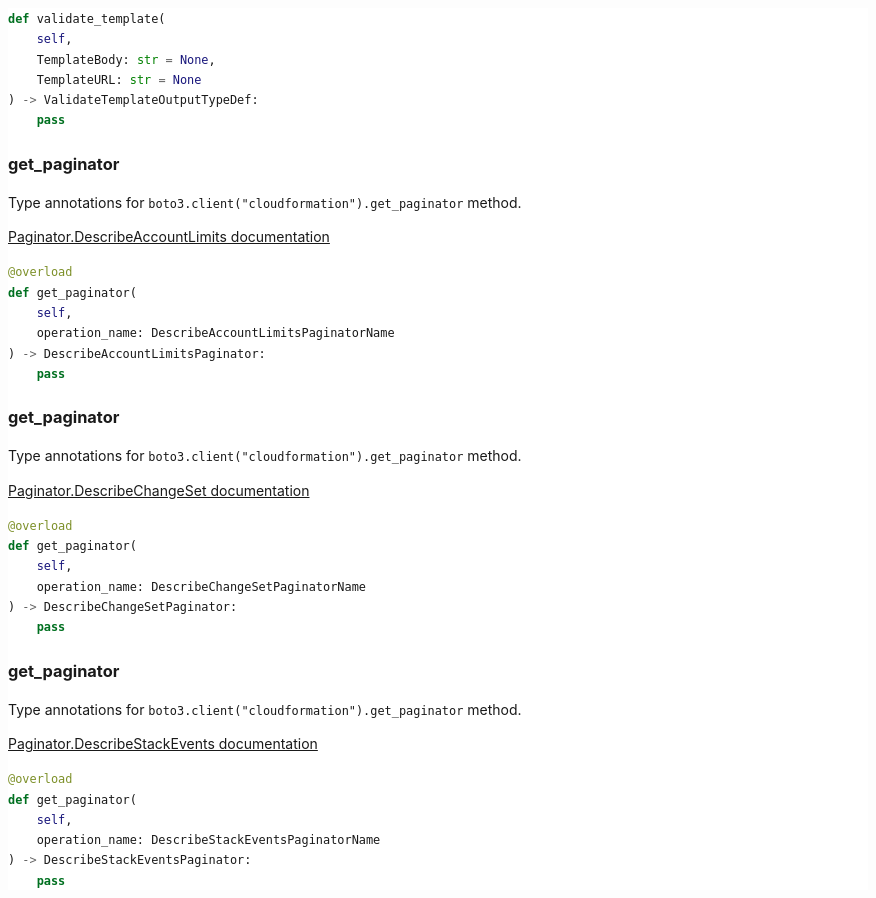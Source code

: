 ```python
def validate_template(
    self,
    TemplateBody: str = None,
    TemplateURL: str = None
) -> ValidateTemplateOutputTypeDef:
    pass
```

### get_paginator

Type annotations for `boto3.client("cloudformation").get_paginator` method.

[Paginator.DescribeAccountLimits documentation](https://boto3.amazonaws.com/v1/documentation/api/latest/reference/services/cloudformation.html#CloudFormation.Paginator.DescribeAccountLimits)

```python
@overload
def get_paginator(
    self,
    operation_name: DescribeAccountLimitsPaginatorName
) -> DescribeAccountLimitsPaginator:
    pass
```

### get_paginator

Type annotations for `boto3.client("cloudformation").get_paginator` method.

[Paginator.DescribeChangeSet documentation](https://boto3.amazonaws.com/v1/documentation/api/latest/reference/services/cloudformation.html#CloudFormation.Paginator.DescribeChangeSet)

```python
@overload
def get_paginator(
    self,
    operation_name: DescribeChangeSetPaginatorName
) -> DescribeChangeSetPaginator:
    pass
```

### get_paginator

Type annotations for `boto3.client("cloudformation").get_paginator` method.

[Paginator.DescribeStackEvents documentation](https://boto3.amazonaws.com/v1/documentation/api/latest/reference/services/cloudformation.html#CloudFormation.Paginator.DescribeStackEvents)

```python
@overload
def get_paginator(
    self,
    operation_name: DescribeStackEventsPaginatorName
) -> DescribeStackEventsPaginator:
    pass
```
